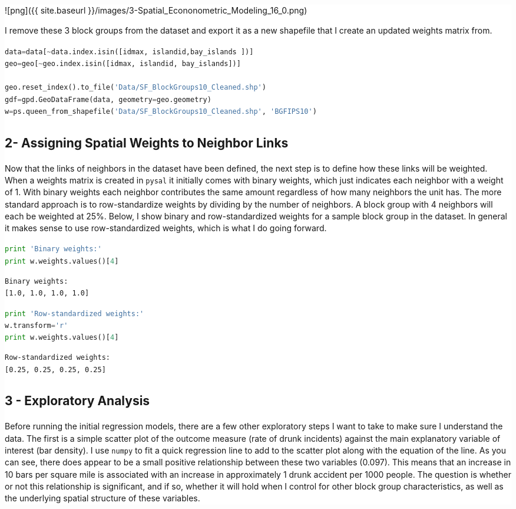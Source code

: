 
![png]({{ site.baseurl }}/images/3-Spatial_Econonometric_Modeling_16_0.png)


I remove these 3 block groups from the dataset and export it as a new shapefile that I create an updated weights matrix from.


```python
data=data[~data.index.isin([idmax, islandid,bay_islands ])]
geo=geo[~geo.index.isin([idmax, islandid, bay_islands])]

geo.reset_index().to_file('Data/SF_BlockGroups10_Cleaned.shp')
gdf=gpd.GeoDataFrame(data, geometry=geo.geometry)
w=ps.queen_from_shapefile('Data/SF_BlockGroups10_Cleaned.shp', 'BGFIPS10')
```

## 2-  Assigning Spatial Weights to Neighbor Links

Now that the links of neighbors in the dataset have been defined, the next step is to define how these links will be weighted. When a weights matrix is created in ```pysal``` it initially comes with binary weights, which just indicates each neighbor with a weight of 1. With binary weights each neighbor contributes the same amount regardless of how many neighbors the unit has. The more standard approach is to row-standardize weights by dividing by the number of neighbors. A block group with 4 neighbors will each be weighted at 25%. Below, I show binary and row-standardized weights for a sample block group in the dataset. In general it makes sense to use row-standardized weights, which is what I do going forward.


```python
print 'Binary weights:'
print w.weights.values()[4]
```

    Binary weights:
    [1.0, 1.0, 1.0, 1.0]
    


```python
print 'Row-standardized weights:'
w.transform='r'
print w.weights.values()[4]
```

    Row-standardized weights:
    [0.25, 0.25, 0.25, 0.25]
    

## 3 - Exploratory Analysis

Before running the initial regression models, there are a few other exploratory steps I want to take to make sure I understand the data. The first is a simple scatter plot of the outcome measure (rate of drunk incidents) against the main explanatory variable of interest (bar density). I use ```numpy``` to fit a quick regression line to add to the scatter plot along with the equation of the line. As you can see, there does appear to be a small positive relationship between these two variables (0.097). This means that an increase in 10 bars per square mile is associated with an increase in approximately 1 drunk accident per 1000 people. The question is whether or not this relationship is significant, and if so, whether it will hold when I control for other block group characteristics, as well as the  underlying spatial structure of these variables.
